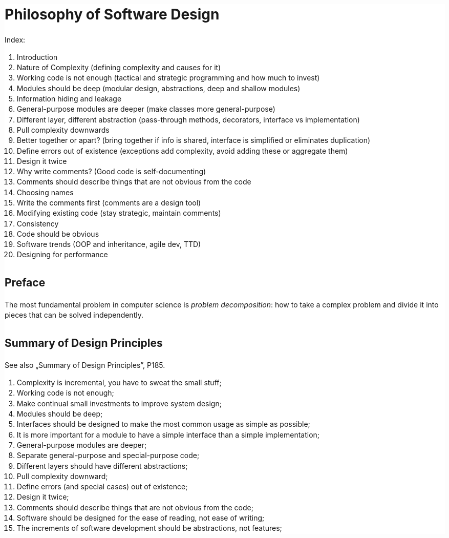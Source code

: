 # Philosophy of Software Design

Index:

1. Introduction
2. Nature of Complexity (defining complexity and causes for it)
3. Working code is not enough (tactical and strategic programming and how much to invest)
4. Modules should be deep (modular design, abstractions, deep and shallow modules)
5. Information hiding and leakage
6. General-purpose modules are deeper (make classes more general-purpose)
7. Different layer, different abstraction (pass-through methods, decorators, interface vs implementation)
8. Pull complexity downwards
9. Better together or apart? (bring together if info is shared, interface is simplified or eliminates duplication)
10. Define errors out of existence (exceptions add complexity, avoid adding these or aggregate them)
11. Design it twice
12. Why write comments? (Good code is self-documenting)
13. Comments should describe things that are not obvious from the code
14. Choosing names
15. Write the comments first (comments are a design tool)
16. Modifying existing code (stay strategic, maintain comments)
17. Consistency
18. Code should be obvious
19. Software trends (OOP and inheritance, agile dev, TTD)
20. Designing for performance

## Preface

The most fundamental problem in computer science is *problem decomposition*: how to take a complex problem and divide it into pieces that can be solved independently.

## Summary of Design Principles

See also „Summary of Design Principles”, P185.

1. Complexity is incremental, you have to sweat the small stuff;
2. Working code is not enough;
3. Make continual small investments to improve system design;
4. Modules should be deep;
5. Interfaces should be designed to make the most common usage as simple as possible;
6. It is more important for a module to have a simple interface than a simple implementation;
7. General-purpose modules are deeper;
8. Separate general-purpose and special-purpose code;
9. Different layers should have different abstractions;
10. Pull complexity downward;
11. Define errors (and special cases) out of existence;
12. Design it twice;
13. Comments should describe things that are not obvious from the code;
14. Software should be designed for the ease of reading, not ease of writing;
15. The increments of software development should be abstractions, not features; 
